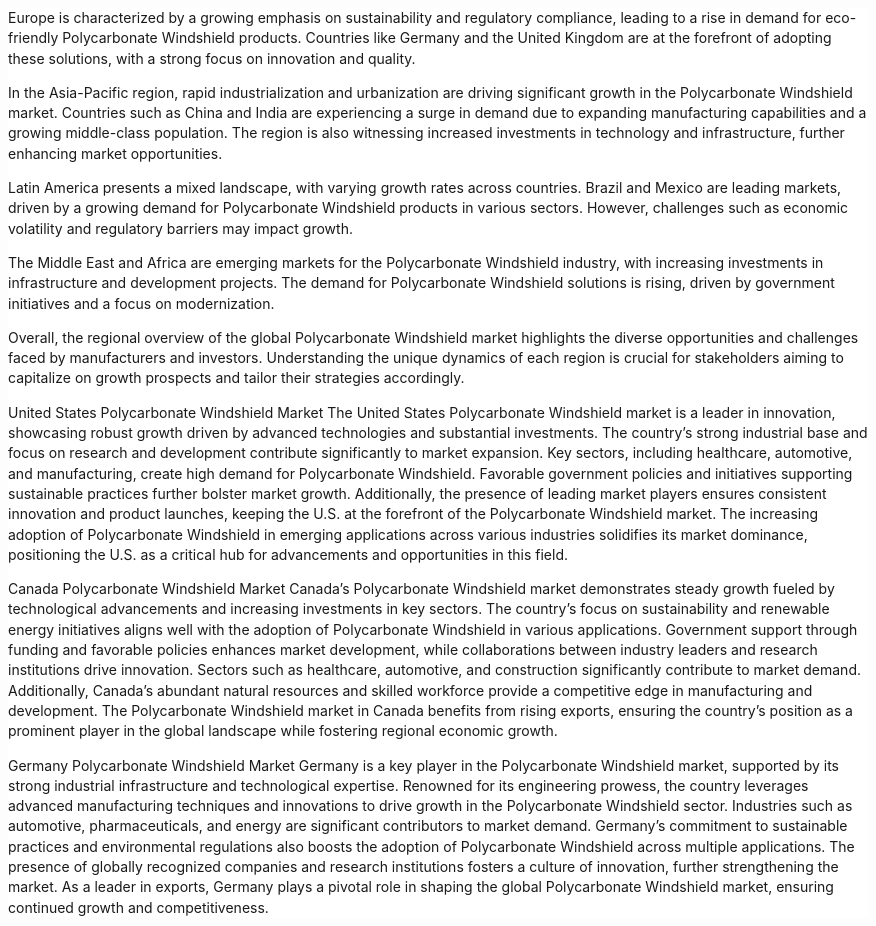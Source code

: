 Europe is characterized by a growing emphasis on sustainability and regulatory compliance, leading to a rise in demand for eco-friendly Polycarbonate Windshield products. Countries like Germany and the United Kingdom are at the forefront of adopting these solutions, with a strong focus on innovation and quality.

In the Asia-Pacific region, rapid industrialization and urbanization are driving significant growth in the Polycarbonate Windshield market. Countries such as China and India are experiencing a surge in demand due to expanding manufacturing capabilities and a growing middle-class population. The region is also witnessing increased investments in technology and infrastructure, further enhancing market opportunities.

Latin America presents a mixed landscape, with varying growth rates across countries. Brazil and Mexico are leading markets, driven by a growing demand for Polycarbonate Windshield products in various sectors. However, challenges such as economic volatility and regulatory barriers may impact growth.

The Middle East and Africa are emerging markets for the Polycarbonate Windshield industry, with increasing investments in infrastructure and development projects. The demand for Polycarbonate Windshield solutions is rising, driven by government initiatives and a focus on modernization.

Overall, the regional overview of the global Polycarbonate Windshield market highlights the diverse opportunities and challenges faced by manufacturers and investors. Understanding the unique dynamics of each region is crucial for stakeholders aiming to capitalize on growth prospects and tailor their strategies accordingly.

United States Polycarbonate Windshield Market
The United States Polycarbonate Windshield market is a leader in innovation, showcasing robust growth driven by advanced technologies and substantial investments. The country’s strong industrial base and focus on research and development contribute significantly to market expansion. Key sectors, including healthcare, automotive, and manufacturing, create high demand for Polycarbonate Windshield. Favorable government policies and initiatives supporting sustainable practices further bolster market growth. Additionally, the presence of leading market players ensures consistent innovation and product launches, keeping the U.S. at the forefront of the Polycarbonate Windshield market. The increasing adoption of Polycarbonate Windshield in emerging applications across various industries solidifies its market dominance, positioning the U.S. as a critical hub for advancements and opportunities in this field.

Canada Polycarbonate Windshield Market
Canada’s Polycarbonate Windshield market demonstrates steady growth fueled by technological advancements and increasing investments in key sectors. The country’s focus on sustainability and renewable energy initiatives aligns well with the adoption of Polycarbonate Windshield in various applications. Government support through funding and favorable policies enhances market development, while collaborations between industry leaders and research institutions drive innovation. Sectors such as healthcare, automotive, and construction significantly contribute to market demand. Additionally, Canada’s abundant natural resources and skilled workforce provide a competitive edge in manufacturing and development. The Polycarbonate Windshield market in Canada benefits from rising exports, ensuring the country’s position as a prominent player in the global landscape while fostering regional economic growth.

Germany Polycarbonate Windshield Market
Germany is a key player in the Polycarbonate Windshield market, supported by its strong industrial infrastructure and technological expertise. Renowned for its engineering prowess, the country leverages advanced manufacturing techniques and innovations to drive growth in the Polycarbonate Windshield sector. Industries such as automotive, pharmaceuticals, and energy are significant contributors to market demand. Germany’s commitment to sustainable practices and environmental regulations also boosts the adoption of Polycarbonate Windshield across multiple applications. The presence of globally recognized companies and research institutions fosters a culture of innovation, further strengthening the market. As a leader in exports, Germany plays a pivotal role in shaping the global Polycarbonate Windshield market, ensuring continued growth and competitiveness.
